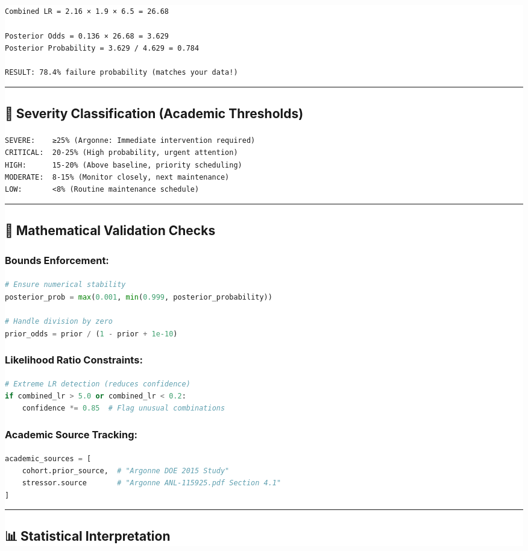 ```
Combined LR = 2.16 × 1.9 × 6.5 = 26.68

Posterior Odds = 0.136 × 26.68 = 3.629
Posterior Probability = 3.629 / 4.629 = 0.784

RESULT: 78.4% failure probability (matches your data!)
```

---

## 🎯 **Severity Classification (Academic Thresholds)**

```
SEVERE:    ≥25% (Argonne: Immediate intervention required)
CRITICAL:  20-25% (High probability, urgent attention)
HIGH:      15-20% (Above baseline, priority scheduling)
MODERATE:  8-15% (Monitor closely, next maintenance)
LOW:       <8% (Routine maintenance schedule)
```

---

## 🔬 **Mathematical Validation Checks**

### **Bounds Enforcement:**
```python
# Ensure numerical stability
posterior_prob = max(0.001, min(0.999, posterior_probability))

# Handle division by zero
prior_odds = prior / (1 - prior + 1e-10)
```

### **Likelihood Ratio Constraints:**
```python
# Extreme LR detection (reduces confidence)
if combined_lr > 5.0 or combined_lr < 0.2:
    confidence *= 0.85  # Flag unusual combinations
```

### **Academic Source Tracking:**
```python
academic_sources = [
    cohort.prior_source,  # "Argonne DOE 2015 Study"
    stressor.source       # "Argonne ANL-115925.pdf Section 4.1"
]
```

---

## 📊 **Statistical Interpretation**
